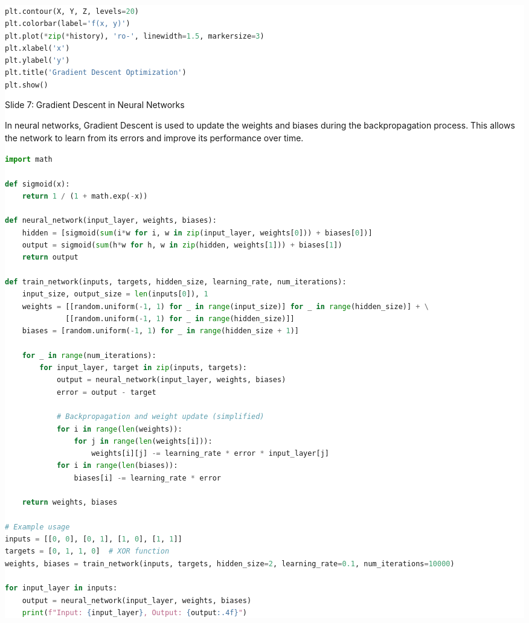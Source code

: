 ```python
plt.contour(X, Y, Z, levels=20)
plt.colorbar(label='f(x, y)')
plt.plot(*zip(*history), 'ro-', linewidth=1.5, markersize=3)
plt.xlabel('x')
plt.ylabel('y')
plt.title('Gradient Descent Optimization')
plt.show()
```

Slide 7: Gradient Descent in Neural Networks

In neural networks, Gradient Descent is used to update the weights and biases during the backpropagation process. This allows the network to learn from its errors and improve its performance over time.

```python
import math

def sigmoid(x):
    return 1 / (1 + math.exp(-x))

def neural_network(input_layer, weights, biases):
    hidden = [sigmoid(sum(i*w for i, w in zip(input_layer, weights[0])) + biases[0])]
    output = sigmoid(sum(h*w for h, w in zip(hidden, weights[1])) + biases[1])
    return output

def train_network(inputs, targets, hidden_size, learning_rate, num_iterations):
    input_size, output_size = len(inputs[0]), 1
    weights = [[random.uniform(-1, 1) for _ in range(input_size)] for _ in range(hidden_size)] + \
              [[random.uniform(-1, 1) for _ in range(hidden_size)]]
    biases = [random.uniform(-1, 1) for _ in range(hidden_size + 1)]
    
    for _ in range(num_iterations):
        for input_layer, target in zip(inputs, targets):
            output = neural_network(input_layer, weights, biases)
            error = output - target
            
            # Backpropagation and weight update (simplified)
            for i in range(len(weights)):
                for j in range(len(weights[i])):
                    weights[i][j] -= learning_rate * error * input_layer[j]
            for i in range(len(biases)):
                biases[i] -= learning_rate * error
    
    return weights, biases

# Example usage
inputs = [[0, 0], [0, 1], [1, 0], [1, 1]]
targets = [0, 1, 1, 0]  # XOR function
weights, biases = train_network(inputs, targets, hidden_size=2, learning_rate=0.1, num_iterations=10000)

for input_layer in inputs:
    output = neural_network(input_layer, weights, biases)
    print(f"Input: {input_layer}, Output: {output:.4f}")
```
